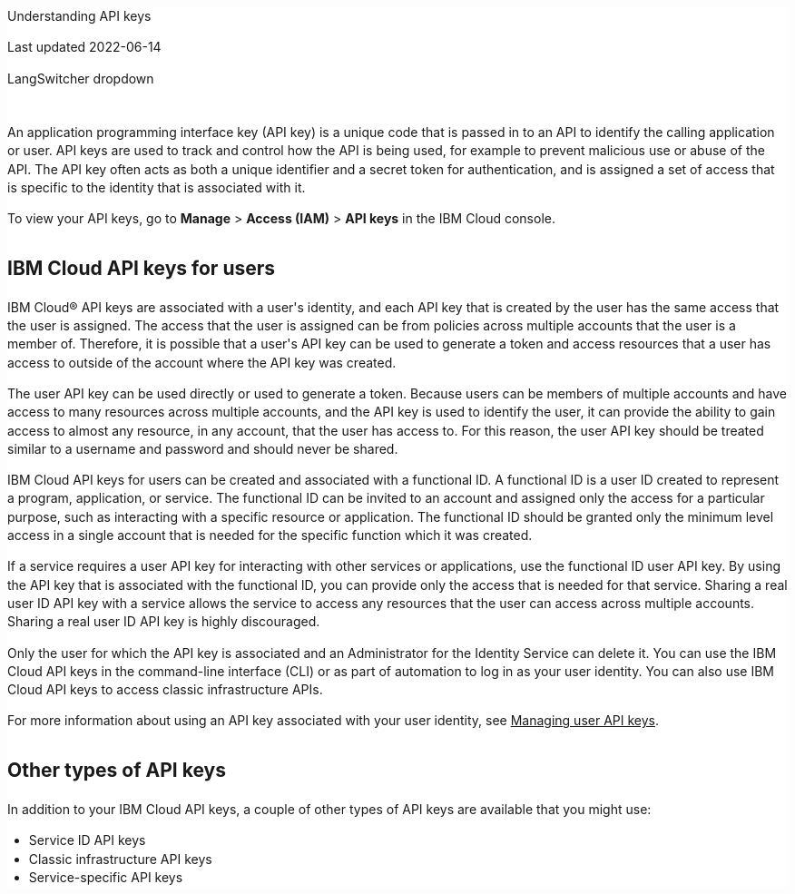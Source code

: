 Understanding API keys

Last updated 2022-06-14

LangSwitcher dropdown

# 

An application programming interface key (API key) is a unique code that is passed in to an API to identify the calling application or user. API keys are used to track and control how the API is being used, for example to prevent malicious use or abuse of the API. The API key often acts as both a unique identifier and a secret token for authentication, and is assigned a set of access that is specific to the identity that is associated with it.

To view your API keys, go to **Manage** > **Access (IAM)** > **API keys** in the IBM Cloud console.

## IBM Cloud API keys for users

IBM Cloud® API keys are associated with a user's identity, and each API key that is created by the user has the same access that the user is assigned. The access that the user is assigned can be from policies across multiple accounts that the user is a member of. Therefore, it is possible that a user's API key can be used to generate a token and access resources that a user has access to outside of the account where the API key was created.

The user API key can be used directly or used to generate a token. Because users can be members of multiple accounts and have access to many resources across multiple accounts, and the API key is used to identify the user, it can provide the ability to gain access to almost any resource, in any account, that the user has access to. For this reason, the user API key should be treated similar to a username and password and should never be shared.

IBM Cloud API keys for users can be created and associated with a functional ID. A functional ID is a user ID created to represent a program, application, or service. The functional ID can be invited to an account and assigned only the access for a particular purpose, such as interacting with a specific resource or application. The functional ID should be granted only the minimum level access in a single account that is needed for the specific function which it was created.

If a service requires a user API key for interacting with other services or applications, use the functional ID user API key. By using the API key that is associated with the functional ID, you can provide only the access that is needed for that service. Sharing a real user ID API key with a service allows the service to access any resources that the user can access across multiple accounts. Sharing a real user ID API key is highly discouraged.

Only the user for which the API key is associated and an Administrator for the Identity Service can delete it. You can use the IBM Cloud API keys in the command-line interface (CLI) or as part of automation to log in as your user identity. You can also use IBM Cloud API keys to access classic infrastructure APIs.

For more information about using an API key associated with your user identity, see [Managing user API keys](https://cloud.ibm.com/docs/account?topic=account-userapikey#manage-user-keys).

## Other types of API keys

In addition to your IBM Cloud API keys, a couple of other types of API keys are available that you might use:

- Service ID API keys
- Classic infrastructure API keys
- Service-specific API keys
